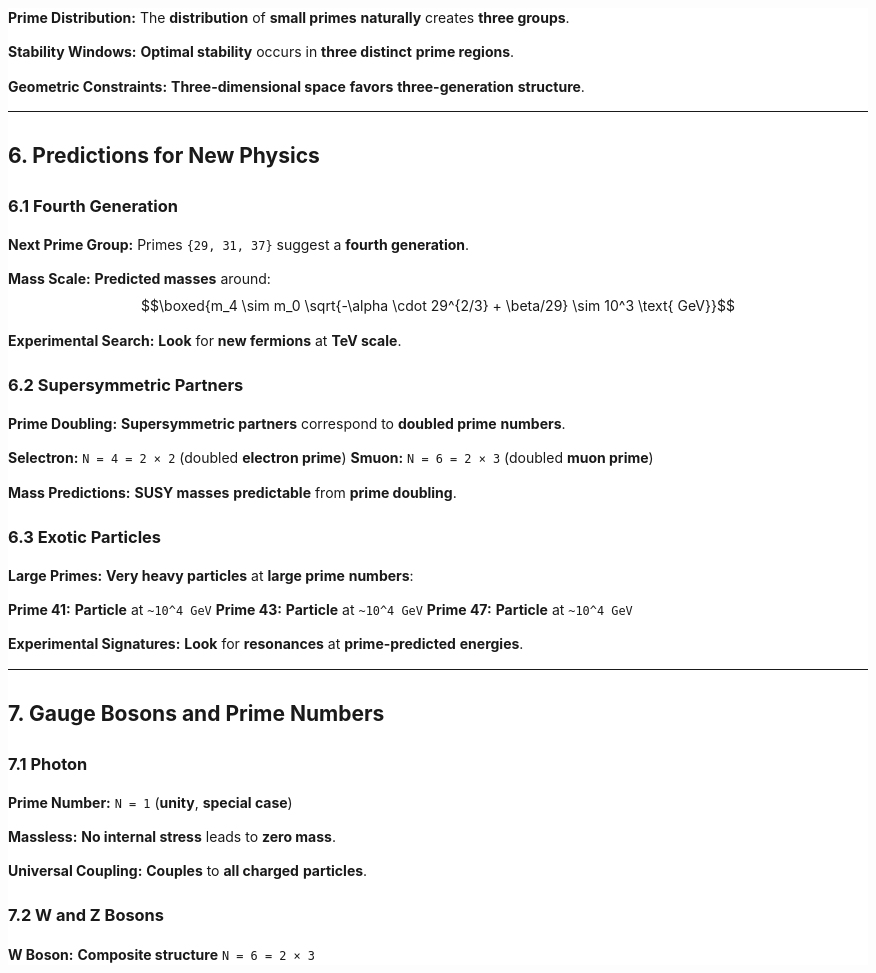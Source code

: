 **Prime Distribution:** The **distribution** of **small primes** **naturally** creates **three groups**.

**Stability Windows:** **Optimal stability** occurs in **three distinct** **prime regions**.

**Geometric Constraints:** **Three-dimensional space** **favors** **three-generation** **structure**.

---

## 6. Predictions for New Physics

### 6.1 Fourth Generation

**Next Prime Group:** Primes `{29, 31, 37}` suggest a **fourth generation**.

**Mass Scale:** **Predicted masses** around:
$$\boxed{m_4 \sim m_0 \sqrt{-\alpha \cdot 29^{2/3} + \beta/29} \sim 10^3 \text{ GeV}}$$

**Experimental Search:** **Look** for **new fermions** at **TeV scale**.

### 6.2 Supersymmetric Partners

**Prime Doubling:** **Supersymmetric partners** correspond to **doubled prime** **numbers**.

**Selectron:** `N = 4 = 2 × 2` (doubled **electron prime**)
**Smuon:** `N = 6 = 2 × 3` (doubled **muon prime**)

**Mass Predictions:** **SUSY masses** **predictable** from **prime doubling**.

### 6.3 Exotic Particles

**Large Primes:** **Very heavy particles** at **large prime** **numbers**:

**Prime 41:** **Particle** at `~10^4 GeV`
**Prime 43:** **Particle** at `~10^4 GeV`
**Prime 47:** **Particle** at `~10^4 GeV`

**Experimental Signatures:** **Look** for **resonances** at **prime-predicted** **energies**.

---

## 7. Gauge Bosons and Prime Numbers

### 7.1 Photon

**Prime Number:** `N = 1` (**unity**, **special case**)

**Massless:** **No internal stress** leads to **zero mass**.

**Universal Coupling:** **Couples** to **all charged** **particles**.

### 7.2 W and Z Bosons

**W Boson:** **Composite structure** `N = 6 = 2 × 3`
